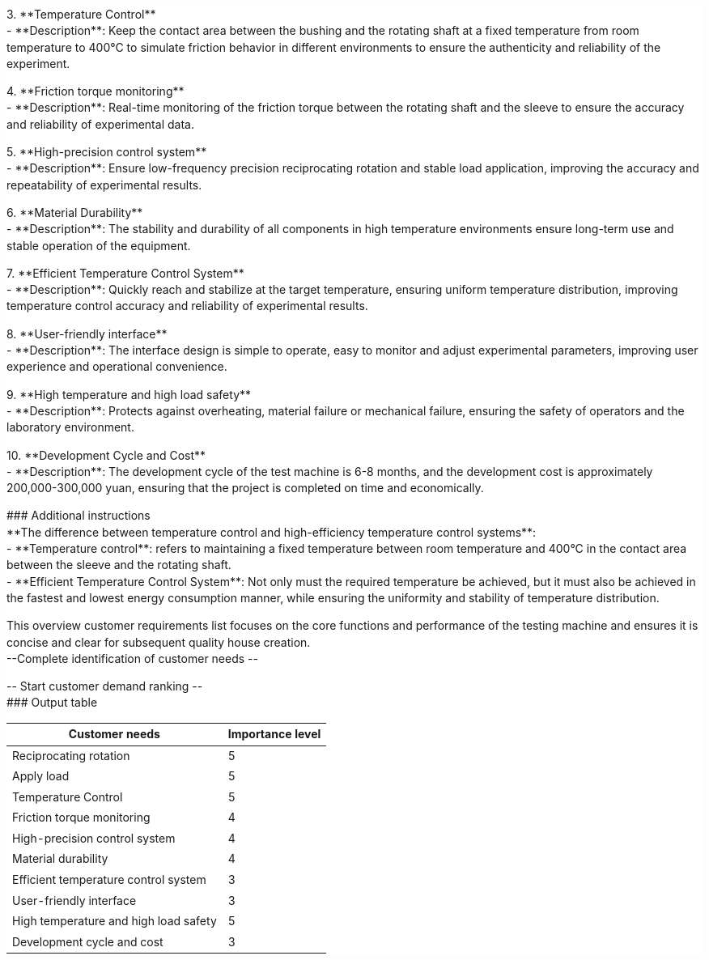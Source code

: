 3\. \*\*Temperature Control\*\*  
   \- \*\*Description\*\*: Keep the contact area between the bushing and the rotating shaft at a fixed temperature from room temperature to 400°C to simulate friction behavior in different environments to ensure the authenticity and reliability of the experiment.

4\. \*\*Friction torque monitoring\*\*  
   \- \*\*Description\*\*: Real-time monitoring of the friction torque between the rotating shaft and the sleeve to ensure the accuracy and reliability of experimental data.

5\. \*\*High-precision control system\*\*  
   \- \*\*Description\*\*: Ensure low-frequency precision reciprocating rotation and stable load application, improving the accuracy and repeatability of experimental results.

6\. \*\*Material Durability\*\*  
   \- \*\*Description\*\*: The stability and durability of all components in high temperature environments ensure long-term use and stable operation of the equipment.

7\. \*\*Efficient Temperature Control System\*\*  
   \- \*\*Description\*\*: Quickly reach and stabilize at the target temperature, ensuring uniform temperature distribution, improving temperature control accuracy and reliability of experimental results.

8\. \*\*User-friendly interface\*\*  
   \- \*\*Description\*\*: The interface design is simple to operate, easy to monitor and adjust experimental parameters, improving user experience and operational convenience.

9\. \*\*High temperature and high load safety\*\*  
   \- \*\*Description\*\*: Protects against overheating, material failure or mechanical failure, ensuring the safety of operators and the laboratory environment.

10\. \*\*Development Cycle and Cost\*\*  
    \- \*\*Description\*\*: The development cycle of the test machine is 6-8 months, and the development cost is approximately 200,000-300,000 yuan, ensuring that the project is completed on time and economically.

\#\#\# Additional instructions  
\*\*The difference between temperature control and high-efficiency temperature control systems\*\*:  
\- \*\*Temperature control\*\*: refers to maintaining a fixed temperature between room temperature and 400°C in the contact area between the sleeve and the rotating shaft.  
\- \*\*Efficient Temperature Control System\*\*: Not only must the required temperature be achieved, but it must also be achieved in the fastest and lowest energy consumption manner, while ensuring the uniformity and stability of temperature distribution.

This overview customer requirements list focuses on the core functions and performance of the testing machine and ensures it is concise and clear for subsequent quality house creation.  
\--Complete identification of customer needs \--

\-- Start customer demand ranking \--  
\#\#\# Output table

| Customer needs | Importance level |  
|------------------------|------------|  
| Reciprocating rotation | 5 |  
| Apply load | 5 |  
| Temperature Control | 5 |  
| Friction torque monitoring | 4 |  
| High-precision control system | 4 |  
| Material durability | 4 |  
| Efficient temperature control system | 3 |  
| User-friendly interface | 3 |  
| High temperature and high load safety | 5 |  
| Development cycle and cost | 3 |